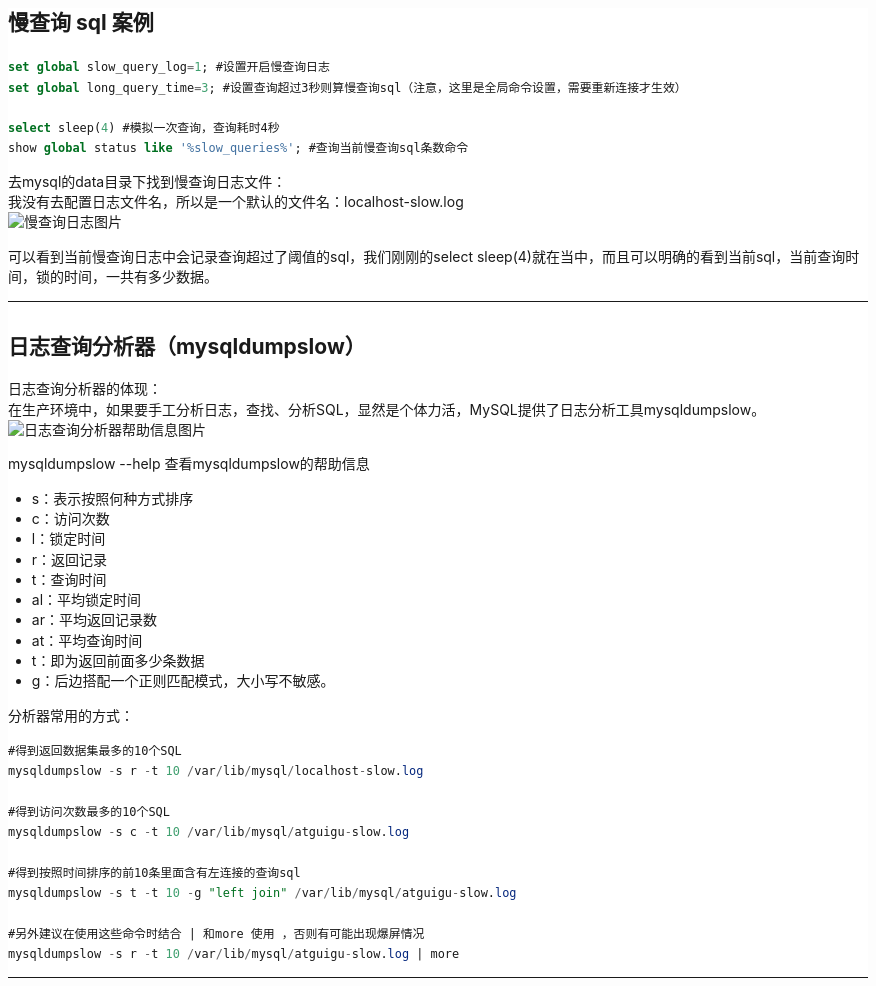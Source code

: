 ## 慢查询 sql 案例

``` sql
set global slow_query_log=1; #设置开启慢查询日志
set global long_query_time=3; #设置查询超过3秒则算慢查询sql（注意，这里是全局命令设置，需要重新连接才生效）

select sleep(4) #模拟一次查询，查询耗时4秒
show global status like '%slow_queries%'; #查询当前慢查询sql条数命令
```

去mysql的data目录下找到慢查询日志文件：  
我没有去配置日志文件名，所以是一个默认的文件名：localhost-slow.log  
![慢查询日志图片](https://rong0624.github.io/images/MySQL/1624261484667.jpg)

可以看到当前慢查询日志中会记录查询超过了阈值的sql，我们刚刚的select sleep(4)就在当中，而且可以明确的看到当前sql，当前查询时间，锁的时间，一共有多少数据。

***

## 日志查询分析器（mysqldumpslow）

日志查询分析器的体现：  
在生产环境中，如果要手工分析日志，查找、分析SQL，显然是个体力活，MySQL提供了日志分析工具mysqldumpslow。  
![日志查询分析器帮助信息图片](https://rong0624.github.io/images/MySQL/日志查询分析器使用.jpg)

mysqldumpslow --help  查看mysqldumpslow的帮助信息
* s：表示按照何种方式排序
* c：访问次数
* l：锁定时间
* r：返回记录
* t：查询时间
* al：平均锁定时间
* ar：平均返回记录数
* at：平均查询时间
* t：即为返回前面多少条数据
* g：后边搭配一个正则匹配模式，大小写不敏感。

分析器常用的方式：
``` sql
#得到返回数据集最多的10个SQL
mysqldumpslow -s r -t 10 /var/lib/mysql/localhost-slow.log

#得到访问次数最多的10个SQL
mysqldumpslow -s c -t 10 /var/lib/mysql/atguigu-slow.log

#得到按照时间排序的前10条里面含有左连接的查询sql
mysqldumpslow -s t -t 10 -g "left join" /var/lib/mysql/atguigu-slow.log

#另外建议在使用这些命令时结合 | 和more 使用 ，否则有可能出现爆屏情况
mysqldumpslow -s r -t 10 /var/lib/mysql/atguigu-slow.log | more
```

***
